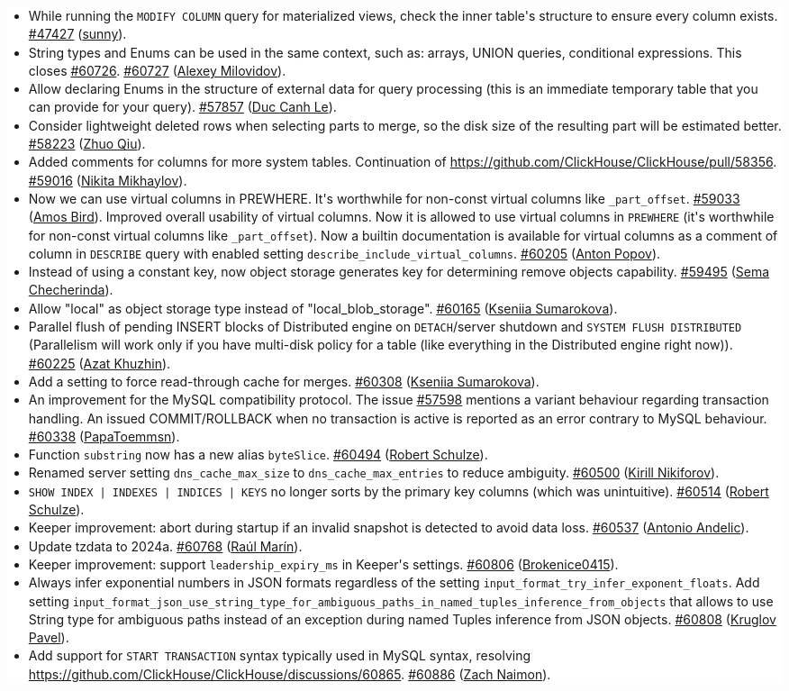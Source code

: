 * While running the `MODIFY COLUMN` query for materialized views, check the inner table's structure to ensure every column exists. [#47427](https://github.com/ClickHouse/ClickHouse/pull/47427) ([sunny](https://github.com/sunny19930321)).
* String types and Enums can be used in the same context, such as: arrays, UNION queries, conditional expressions. This closes [#60726](https://github.com/ClickHouse/ClickHouse/issues/60726). [#60727](https://github.com/ClickHouse/ClickHouse/pull/60727) ([Alexey Milovidov](https://github.com/alexey-milovidov)).
* Allow declaring Enums in the structure of external data for query processing (this is an immediate temporary table that you can provide for your query). [#57857](https://github.com/ClickHouse/ClickHouse/pull/57857) ([Duc Canh Le](https://github.com/canhld94)).
* Consider lightweight deleted rows when selecting parts to merge, so the disk size of the resulting part will be estimated better. [#58223](https://github.com/ClickHouse/ClickHouse/pull/58223) ([Zhuo Qiu](https://github.com/jewelzqiu)).
* Added comments for columns for more system tables. Continuation of https://github.com/ClickHouse/ClickHouse/pull/58356. [#59016](https://github.com/ClickHouse/ClickHouse/pull/59016) ([Nikita Mikhaylov](https://github.com/nikitamikhaylov)).
* Now we can use virtual columns in PREWHERE. It's worthwhile for non-const virtual columns like `_part_offset`. [#59033](https://github.com/ClickHouse/ClickHouse/pull/59033) ([Amos Bird](https://github.com/amosbird)). Improved overall usability of virtual columns. Now it is allowed to use virtual columns in `PREWHERE` (it's worthwhile for non-const virtual columns like `_part_offset`). Now a builtin documentation is available for virtual columns as a comment of column in `DESCRIBE` query with enabled setting `describe_include_virtual_columns`. [#60205](https://github.com/ClickHouse/ClickHouse/pull/60205) ([Anton Popov](https://github.com/CurtizJ)).
* Instead of using a constant key, now object storage generates key for determining remove objects capability. [#59495](https://github.com/ClickHouse/ClickHouse/pull/59495) ([Sema Checherinda](https://github.com/CheSema)).
* Allow "local" as object storage type instead of "local_blob_storage". [#60165](https://github.com/ClickHouse/ClickHouse/pull/60165) ([Kseniia Sumarokova](https://github.com/kssenii)).
* Parallel flush of pending INSERT blocks of Distributed engine on `DETACH`/server shutdown and `SYSTEM FLUSH DISTRIBUTED` (Parallelism will work only if you have multi-disk policy for a table (like everything in the Distributed engine right now)). [#60225](https://github.com/ClickHouse/ClickHouse/pull/60225) ([Azat Khuzhin](https://github.com/azat)).
* Add a setting to force read-through cache for merges. [#60308](https://github.com/ClickHouse/ClickHouse/pull/60308) ([Kseniia Sumarokova](https://github.com/kssenii)).
* An improvement for the MySQL compatibility protocol. The issue [#57598](https://github.com/ClickHouse/ClickHouse/issues/57598) mentions a variant behaviour regarding transaction handling. An issued COMMIT/ROLLBACK when no transaction is active is reported as an error contrary to MySQL behaviour. [#60338](https://github.com/ClickHouse/ClickHouse/pull/60338) ([PapaToemmsn](https://github.com/PapaToemmsn)).
* Function `substring` now has a new alias `byteSlice`. [#60494](https://github.com/ClickHouse/ClickHouse/pull/60494) ([Robert Schulze](https://github.com/rschu1ze)).
* Renamed server setting `dns_cache_max_size` to `dns_cache_max_entries` to reduce ambiguity. [#60500](https://github.com/ClickHouse/ClickHouse/pull/60500) ([Kirill Nikiforov](https://github.com/allmazz)).
* `SHOW INDEX | INDEXES | INDICES | KEYS` no longer sorts by the primary key columns (which was unintuitive). [#60514](https://github.com/ClickHouse/ClickHouse/pull/60514) ([Robert Schulze](https://github.com/rschu1ze)).
* Keeper improvement: abort during startup if an invalid snapshot is detected to avoid data loss. [#60537](https://github.com/ClickHouse/ClickHouse/pull/60537) ([Antonio Andelic](https://github.com/antonio2368)).
* Update tzdata to 2024a. [#60768](https://github.com/ClickHouse/ClickHouse/pull/60768) ([Raúl Marín](https://github.com/Algunenano)).
* Keeper improvement: support `leadership_expiry_ms` in Keeper's settings. [#60806](https://github.com/ClickHouse/ClickHouse/pull/60806) ([Brokenice0415](https://github.com/Brokenice0415)).
* Always infer exponential numbers in JSON formats regardless of the setting `input_format_try_infer_exponent_floats`. Add setting `input_format_json_use_string_type_for_ambiguous_paths_in_named_tuples_inference_from_objects` that allows to use String type for ambiguous paths instead of an exception during named Tuples inference from JSON objects. [#60808](https://github.com/ClickHouse/ClickHouse/pull/60808) ([Kruglov Pavel](https://github.com/Avogar)).
* Add support for `START TRANSACTION` syntax typically used in MySQL syntax, resolving https://github.com/ClickHouse/ClickHouse/discussions/60865. [#60886](https://github.com/ClickHouse/ClickHouse/pull/60886) ([Zach Naimon](https://github.com/ArctypeZach)).